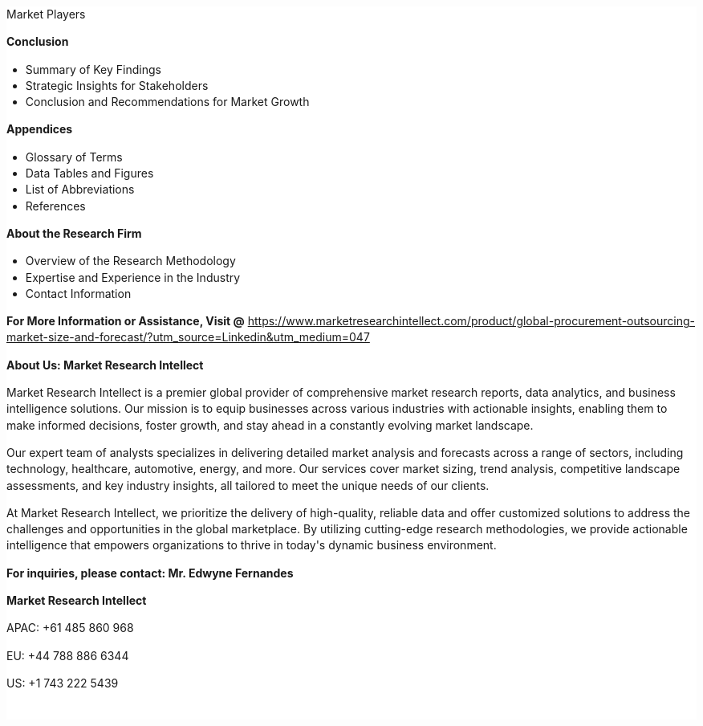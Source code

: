Market Players</li></ul><p><strong>Conclusion</strong></p><ul><li>Summary of Key Findings</li><li>Strategic Insights for Stakeholders</li><li>Conclusion and Recommendations for Market Growth</li></ul><p><strong>Appendices</strong></p><ul><li>Glossary of Terms</li><li>Data Tables and Figures</li><li>List of Abbreviations</li><li>References</li></ul><p><strong>About the Research Firm</strong></p><ul><li>Overview of the Research Methodology</li><li>Expertise and Experience in the Industry</li><li>Contact Information</li></ul></div><div class="article-main__content" data-test-id="publishing-text-block"><p><span class="font-[700]"><strong>For More Information or Assistance, Visit @</strong>&nbsp;<a href="https://www.marketresearchintellect.com/product/global-procurement-outsourcing-market-size-and-forecast/?utm_source=Linkedin&utm_medium=047">https://www.marketresearchintellect.com/product/global-procurement-outsourcing-market-size-and-forecast/?utm_source=Linkedin&utm_medium=047</a></span></p><p><strong>About Us: Market Research Intellect</strong></p><p>Market Research Intellect is a premier global provider of comprehensive market research reports, data analytics, and business intelligence solutions. Our mission is to equip businesses across various industries with actionable insights, enabling them to make informed decisions, foster growth, and stay ahead in a constantly evolving market landscape.</p><p>Our expert team of analysts specializes in delivering detailed market analysis and forecasts across a range of sectors, including technology, healthcare, automotive, energy, and more. Our services cover market sizing, trend analysis, competitive landscape assessments, and key industry insights, all tailored to meet the unique needs of our clients.</p><p>At Market Research Intellect, we prioritize the delivery of high-quality, reliable data and offer customized solutions to address the challenges and opportunities in the global marketplace. By utilizing cutting-edge research methodologies, we provide actionable intelligence that empowers organizations to thrive in today's dynamic business environment.</p><p><strong>For inquiries, please contact: Mr. Edwyne Fernandes</strong></p><p><strong>Market Research Intellect</strong></p><p>APAC: +61 485 860 968</p><p>EU: +44 788 886 6344</p><p>US: +1 743 222 5439</p></div><div class="article-main__content" data-test-id="publishing-text-block">&nbsp;</div>
